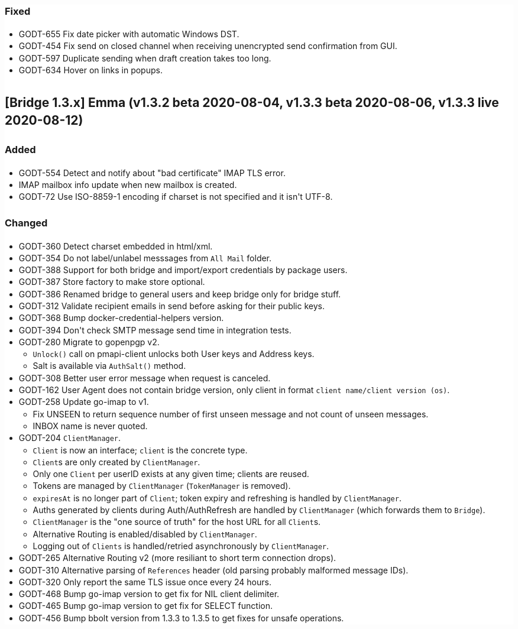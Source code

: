 ### Fixed
* GODT-655 Fix date picker with automatic Windows DST.
* GODT-454 Fix send on closed channel when receiving unencrypted send confirmation from GUI.
* GODT-597 Duplicate sending when draft creation takes too long.
* GODT-634 Hover on links in popups.



## [Bridge 1.3.x] Emma (v1.3.2 beta 2020-08-04, v1.3.3 beta 2020-08-06, v1.3.3 live 2020-08-12)

### Added
* GODT-554 Detect and notify about "bad certificate" IMAP TLS error.
* IMAP mailbox info update when new mailbox is created.
* GODT-72 Use ISO-8859-1 encoding if charset is not specified and it isn't UTF-8.

### Changed
* GODT-360 Detect charset embedded in html/xml.
* GODT-354 Do not label/unlabel messsages from `All Mail` folder.
* GODT-388 Support for both bridge and import/export credentials by package users.
* GODT-387 Store factory to make store optional.
* GODT-386 Renamed bridge to general users and keep bridge only for bridge stuff.
* GODT-312 Validate recipient emails in send before asking for their public keys.
* GODT-368 Bump docker-credential-helpers version.
* GODT-394 Don't check SMTP message send time in integration tests.
* GODT-280 Migrate to gopenpgp v2.
    * `Unlock()` call on pmapi-client unlocks both User keys and Address keys.
    * Salt is available via `AuthSalt()` method.
* GODT-308 Better user error message when request is canceled.
* GODT-162 User Agent does not contain bridge version, only client in format `client name/client version (os)`.
* GODT-258 Update go-imap to v1.
    * Fix UNSEEN to return sequence number of first unseen message and not count of unseen messages.
    * INBOX name is never quoted.
* GODT-204 `ClientManager`.
    * `Client` is now an interface; `client` is the concrete type.
    * `Client`s are only created by `ClientManager`.
    * Only one `Client` per userID exists at any given time; clients are reused.
    * Tokens are managed by `ClientManager` (`TokenManager` is removed).
    * `expiresAt` is no longer part of `Client`; token expiry and refreshing is handled by `ClientManager`.
    * Auths generated by clients during Auth/AuthRefresh are handled by `ClientManager` (which forwards them to `Bridge`).
    * `ClientManager` is the "one source of truth" for the host URL for all `Client`s.
    * Alternative Routing is enabled/disabled by `ClientManager`.
    * Logging out of `Clients` is handled/retried asynchronously by `ClientManager`.
* GODT-265 Alternative Routing v2 (more resiliant to short term connection drops).
* GODT-310 Alternative parsing of `References` header (old parsing probably malformed message IDs).
* GODT-320 Only report the same TLS issue once every 24 hours.
* GODT-468 Bump go-imap version to get fix for NIL client delimiter.
* GODT-465 Bump go-imap version to get fix for SELECT function.
* GODT-456 Bump bbolt version from 1.3.3 to 1.3.5 to get fixes for unsafe operations.
